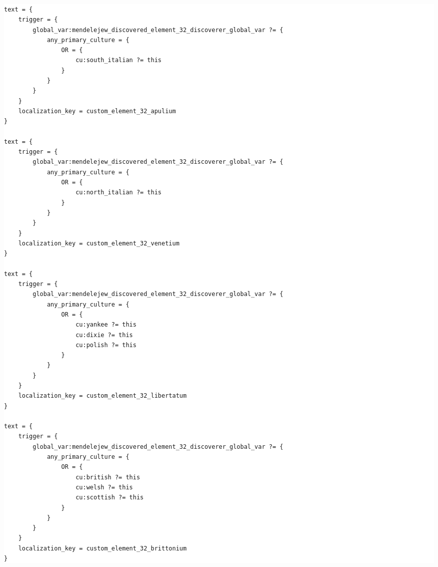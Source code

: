 	text = {
		trigger = {
			global_var:mendelejew_discovered_element_32_discoverer_global_var ?= {
				any_primary_culture = {
					OR = {
						cu:south_italian ?= this
					}
				}
			}
		}
		localization_key = custom_element_32_apulium
	}

	text = {
		trigger = {
			global_var:mendelejew_discovered_element_32_discoverer_global_var ?= {
				any_primary_culture = {
					OR = {
						cu:north_italian ?= this
					}
				}
			}
		}
		localization_key = custom_element_32_venetium
	}

	text = {
		trigger = {
			global_var:mendelejew_discovered_element_32_discoverer_global_var ?= {
				any_primary_culture = {
					OR = {
						cu:yankee ?= this
						cu:dixie ?= this
						cu:polish ?= this
					}
				}
			}
		}
		localization_key = custom_element_32_libertatum
	}

	text = {
		trigger = {
			global_var:mendelejew_discovered_element_32_discoverer_global_var ?= {
				any_primary_culture = {
					OR = {
						cu:british ?= this
						cu:welsh ?= this
						cu:scottish ?= this
					}
				}
			}
		}
		localization_key = custom_element_32_brittonium
	}
